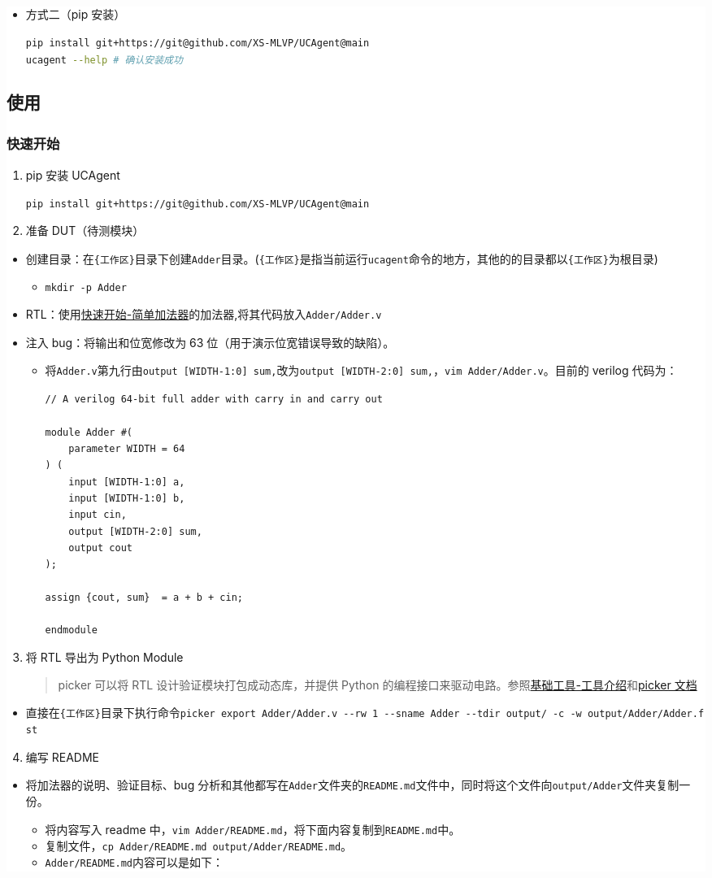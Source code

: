 - 方式二（pip 安装）
  ```bash
  pip install git+https://git@github.com/XS-MLVP/UCAgent@main
  ucagent --help # 确认安装成功
  ```

## 使用

### 快速开始

1. pip 安装 UCAgent

   ```bash
   pip install git+https://git@github.com/XS-MLVP/UCAgent@main
   ```

2. 准备 DUT（待测模块）

- 创建目录：在`{工作区}`目录下创建`Adder`目录。(`{工作区}`是指当前运行`ucagent`命令的地方，其他的的目录都以`{工作区}`为根目录)
  - `mkdir -p Adder`
- RTL：使用[快速开始-简单加法器](https://open-verify.cc/mlvp/docs/quick-start/eg-adder/)的加法器,将其代码放入`Adder/Adder.v`
- 注入 bug：将输出和位宽修改为 63 位（用于演示位宽错误导致的缺陷）。

  - 将`Adder.v`第九行由`output [WIDTH-1:0] sum,`改为`output [WIDTH-2:0] sum,`，`vim Adder/Adder.v`。目前的 verilog 代码为：

    ```verilog{.line-numbers}
    // A verilog 64-bit full adder with carry in and carry out

    module Adder #(
        parameter WIDTH = 64
    ) (
        input [WIDTH-1:0] a,
        input [WIDTH-1:0] b,
        input cin,
        output [WIDTH-2:0] sum,
        output cout
    );

    assign {cout, sum}  = a + b + cin;

    endmodule
    ```

3. 将 RTL 导出为 Python Module
   > picker 可以将 RTL 设计验证模块打包成动态库，并提供 Python 的编程接口来驱动电路。参照[基础工具-工具介绍](https://open-verify.cc/mlvp/docs/env_usage/picker_usage/)和[picker 文档](https://github.com/XS-MLVP/picker/blob/master/README.zh.md)

- 直接在`{工作区}`目录下执行命令`picker export Adder/Adder.v --rw 1 --sname Adder --tdir output/ -c -w output/Adder/Adder.fst`

4. 编写 README

- 将加法器的说明、验证目标、bug 分析和其他都写在`Adder`文件夹的`README.md`文件中，同时将这个文件向`output/Adder`文件夹复制一份。

  - 将内容写入 readme 中，`vim Adder/README.md`，将下面内容复制到`README.md`中。
  - 复制文件，`cp Adder/README.md output/Adder/README.md`。
  - `Adder/README.md`内容可以是如下：
